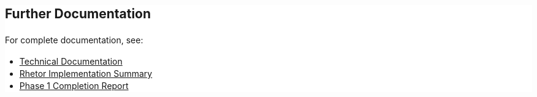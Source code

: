 ## Further Documentation

For complete documentation, see:
- [Technical Documentation](./technical_documentation.md)
- [Rhetor Implementation Summary](../IMPLEMENTATION_SUMMARY.md)
- [Phase 1 Completion Report](../PHASE_1_COMPLETED.md)